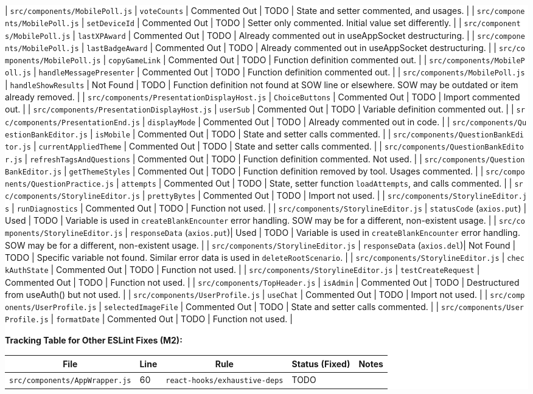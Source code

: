 | `src/components/MobilePoll.js`               | `voteCounts`                | Commented Out                  | TODO                     | State and setter commented, and usages.                             |
| `src/components/MobilePoll.js`               | `setDeviceId`               | Commented Out                  | TODO                     | Setter only commented. Initial value set differently.               |
| `src/components/MobilePoll.js`               | `lastXPAward`               | Commented Out                  | TODO                     | Already commented out in useAppSocket destructuring.                |
| `src/components/MobilePoll.js`               | `lastBadgeAward`            | Commented Out                  | TODO                     | Already commented out in useAppSocket destructuring.                |
| `src/components/MobilePoll.js`               | `copyGameLink`              | Commented Out                  | TODO                     | Function definition commented out.                                  |
| `src/components/MobilePoll.js`               | `handleMessagePresenter`    | Commented Out                  | TODO                     | Function definition commented out.                                  |
| `src/components/MobilePoll.js`               | `handleShowResults`         | Not Found                      | TODO                     | Function definition not found at SOW line or elsewhere. SOW may be outdated or item already removed. |
| `src/components/PresentationDisplayHost.js`  | `ChoiceButtons`             | Commented Out                  | TODO                     | Import commented out.                                               |
| `src/components/PresentationDisplayHost.js`  | `userSub`                   | Commented Out                  | TODO                     | Variable definition commented out.                                  |
| `src/components/PresentationEnd.js`          | `displayMode`               | Commented Out                  | TODO                     | Already commented out in code.                                      |
| `src/components/QuestionBankEditor.js`       | `isMobile`                  | Commented Out                  | TODO                     | State and setter calls commented.                                   |
| `src/components/QuestionBankEditor.js`       | `currentAppliedTheme`       | Commented Out                  | TODO                     | State and setter calls commented.                                   |
| `src/components/QuestionBankEditor.js`       | `refreshTagsAndQuestions`   | Commented Out                  | TODO                     | Function definition commented. Not used.                            |
| `src/components/QuestionBankEditor.js`       | `getThemeStyles`            | Commented Out                  | TODO                     | Function definition removed by tool. Usages commented.             |
| `src/components/QuestionPractice.js`         | `attempts`                  | Commented Out                  | TODO                     | State, setter function `loadAttempts`, and calls commented.         |
| `src/components/StorylineEditor.js`          | `prettyBytes`               | Commented Out                  | TODO                     | Import not used.                                                    |
| `src/components/StorylineEditor.js`          | `runDiagnostics`            | Commented Out                  | TODO                     | Function not used.                                                  |
| `src/components/StorylineEditor.js`          | `statusCode` (`axios.put`)  | Used                           | TODO                     | Variable is used in `createBlankEncounter` error handling. SOW may be for a different, non-existent usage. |
| `src/components/StorylineEditor.js`          | `responseData` (`axios.put`)| Used                           | TODO                     | Variable is used in `createBlankEncounter` error handling. SOW may be for a different, non-existent usage. |
| `src/components/StorylineEditor.js`          | `responseData` (`axios.del`)| Not Found                      | TODO                     | Specific variable not found. Similar error data is used in `deleteRootScenario`. |
| `src/components/StorylineEditor.js`          | `checkAuthState`            | Commented Out                  | TODO                     | Function not used.                                                  |
| `src/components/StorylineEditor.js`          | `testCreateRequest`         | Commented Out                  | TODO                     | Function not used.                                                  |
| `src/components/TopHeader.js`                | `isAdmin`                   | Commented Out                  | TODO                     | Destructured from useAuth() but not used.                           |
| `src/components/UserProfile.js`              | `useChat`                   | Commented Out                  | TODO                     | Import not used.                                                    |
| `src/components/UserProfile.js`              | `selectedImageFile`         | Commented Out                  | TODO                     | State and setter calls commented.                                   |
| `src/components/UserProfile.js`              | `formatDate`                | Commented Out                  | TODO                     | Function not used.                                                  |

**Tracking Table for Other ESLint Fixes (M2):**

| File                                     | Line | Rule                         | Status (Fixed) | Notes |
|------------------------------------------|------|------------------------------|----------------|-------|
| `src/components/AppWrapper.js`           | 60   | `react-hooks/exhaustive-deps`| TODO           |       |
